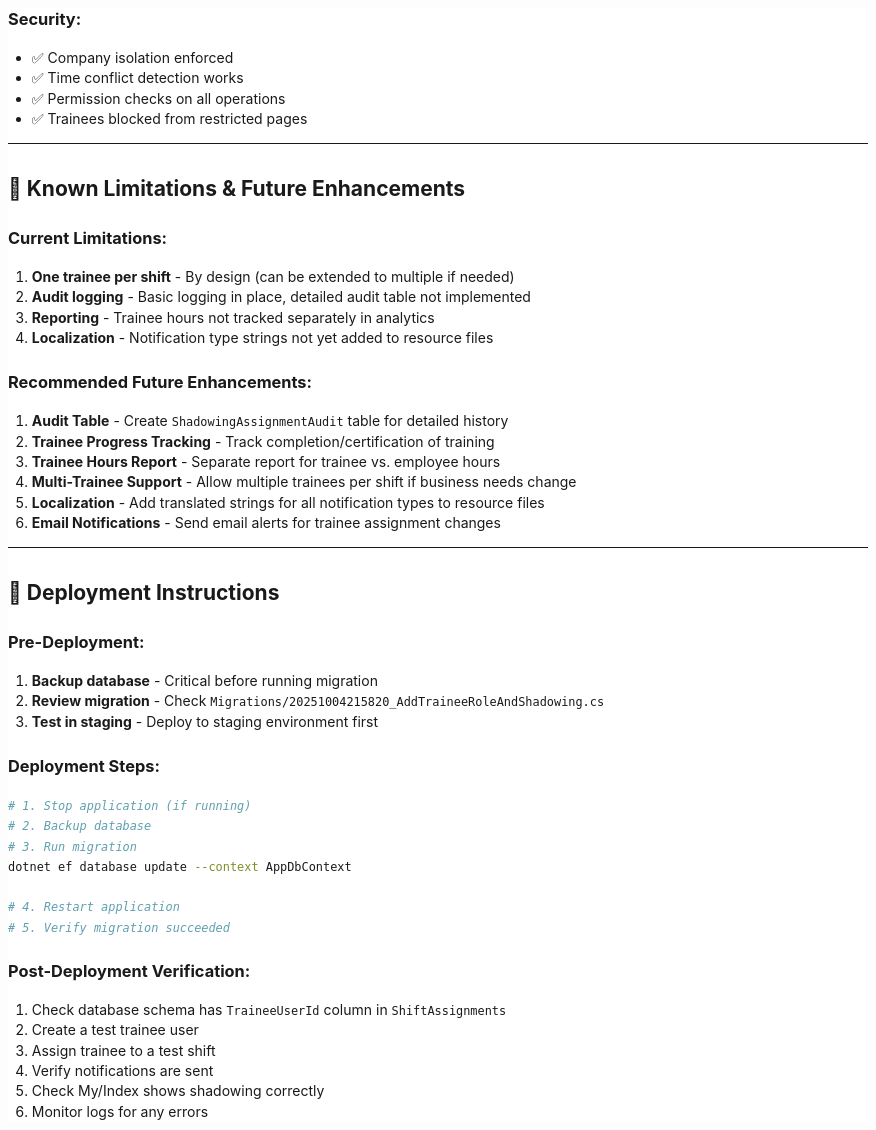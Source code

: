 ### Security:
- ✅ Company isolation enforced
- ✅ Time conflict detection works
- ✅ Permission checks on all operations
- ✅ Trainees blocked from restricted pages

---

## 📝 Known Limitations & Future Enhancements

### Current Limitations:
1. **One trainee per shift** - By design (can be extended to multiple if needed)
2. **Audit logging** - Basic logging in place, detailed audit table not implemented
3. **Reporting** - Trainee hours not tracked separately in analytics
4. **Localization** - Notification type strings not yet added to resource files

### Recommended Future Enhancements:
1. **Audit Table** - Create `ShadowingAssignmentAudit` table for detailed history
2. **Trainee Progress Tracking** - Track completion/certification of training
3. **Trainee Hours Report** - Separate report for trainee vs. employee hours
4. **Multi-Trainee Support** - Allow multiple trainees per shift if business needs change
5. **Localization** - Add translated strings for all notification types to resource files
6. **Email Notifications** - Send email alerts for trainee assignment changes

---

## 🔄 Deployment Instructions

### Pre-Deployment:
1. **Backup database** - Critical before running migration
2. **Review migration** - Check `Migrations/20251004215820_AddTraineeRoleAndShadowing.cs`
3. **Test in staging** - Deploy to staging environment first

### Deployment Steps:
```bash
# 1. Stop application (if running)
# 2. Backup database
# 3. Run migration
dotnet ef database update --context AppDbContext

# 4. Restart application
# 5. Verify migration succeeded
```

### Post-Deployment Verification:
1. Check database schema has `TraineeUserId` column in `ShiftAssignments`
2. Create a test trainee user
3. Assign trainee to a test shift
4. Verify notifications are sent
5. Check My/Index shows shadowing correctly
6. Monitor logs for any errors
